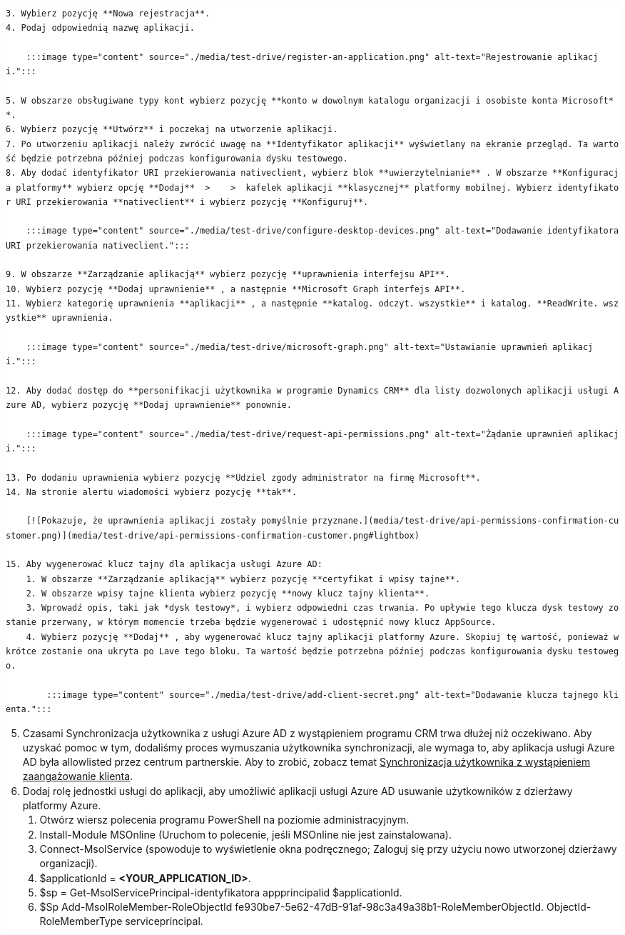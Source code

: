     3. Wybierz pozycję **Nowa rejestracja**.
    4. Podaj odpowiednią nazwę aplikacji.

        :::image type="content" source="./media/test-drive/register-an-application.png" alt-text="Rejestrowanie aplikacji.":::

    5. W obszarze obsługiwane typy kont wybierz pozycję **konto w dowolnym katalogu organizacji i osobiste konta Microsoft**.
    6. Wybierz pozycję **Utwórz** i poczekaj na utworzenie aplikacji.
    7. Po utworzeniu aplikacji należy zwrócić uwagę na **Identyfikator aplikacji** wyświetlany na ekranie przegląd. Ta wartość będzie potrzebna później podczas konfigurowania dysku testowego.
    8. Aby dodać identyfikator URI przekierowania nativeclient, wybierz blok **uwierzytelnianie** . W obszarze **Konfiguracja platformy** wybierz opcję **Dodaj**  >    >  kafelek aplikacji **klasycznej** platformy mobilnej. Wybierz identyfikator URI przekierowania **nativeclient** i wybierz pozycję **Konfiguruj**.

        :::image type="content" source="./media/test-drive/configure-desktop-devices.png" alt-text="Dodawanie identyfikatora URI przekierowania nativeclient.":::

    9. W obszarze **Zarządzanie aplikacją** wybierz pozycję **uprawnienia interfejsu API**.
    10. Wybierz pozycję **Dodaj uprawnienie** , a następnie **Microsoft Graph interfejs API**.
    11. Wybierz kategorię uprawnienia **aplikacji** , a następnie **katalog. odczyt. wszystkie** i katalog. **ReadWrite. wszystkie** uprawnienia.

        :::image type="content" source="./media/test-drive/microsoft-graph.png" alt-text="Ustawianie uprawnień aplikacji.":::

    12. Aby dodać dostęp do **personifikacji użytkownika w programie Dynamics CRM** dla listy dozwolonych aplikacji usługi Azure AD, wybierz pozycję **Dodaj uprawnienie** ponownie.

        :::image type="content" source="./media/test-drive/request-api-permissions.png" alt-text="Żądanie uprawnień aplikacji.":::

    13. Po dodaniu uprawnienia wybierz pozycję **Udziel zgody administrator na firmę Microsoft**.
    14. Na stronie alertu wiadomości wybierz pozycję **tak**.

        [![Pokazuje, że uprawnienia aplikacji zostały pomyślnie przyznane.](media/test-drive/api-permissions-confirmation-customer.png)](media/test-drive/api-permissions-confirmation-customer.png#lightbox)

    15. Aby wygenerować klucz tajny dla aplikacja usługi Azure AD:
        1. W obszarze **Zarządzanie aplikacją** wybierz pozycję **certyfikat i wpisy tajne**.
        2. W obszarze wpisy tajne klienta wybierz pozycję **nowy klucz tajny klienta**.
        3. Wprowadź opis, taki jak *dysk testowy*, i wybierz odpowiedni czas trwania. Po upływie tego klucza dysk testowy zostanie przerwany, w którym momencie trzeba będzie wygenerować i udostępnić nowy klucz AppSource.
        4. Wybierz pozycję **Dodaj** , aby wygenerować klucz tajny aplikacji platformy Azure. Skopiuj tę wartość, ponieważ wkrótce zostanie ona ukryta po Lave tego bloku. Ta wartość będzie potrzebna później podczas konfigurowania dysku testowego.

            :::image type="content" source="./media/test-drive/add-client-secret.png" alt-text="Dodawanie klucza tajnego klienta.":::

5. Czasami Synchronizacja użytkownika z usługi Azure AD z wystąpieniem programu CRM trwa dłużej niż oczekiwano. Aby uzyskać pomoc w tym, dodaliśmy proces wymuszania użytkownika synchronizacji, ale wymaga to, aby aplikacja usługi Azure AD była allowlisted przez centrum partnerskie. Aby to zrobić, zobacz temat [Synchronizacja użytkownika z wystąpieniem zaangażowanie klienta](https://github.com/microsoft/AppSource/blob/master/Microsoft%20Hosted%20Test%20Drive/CDS_Utility_to_ForceUserSync_in_CRM_Instance.md).
6. Dodaj rolę jednostki usługi do aplikacji, aby umożliwić aplikacji usługi Azure AD usuwanie użytkowników z dzierżawy platformy Azure.
    1. Otwórz wiersz polecenia programu PowerShell na poziomie administracyjnym.
    2. Install-Module MSOnline (Uruchom to polecenie, jeśli MSOnline nie jest zainstalowana).
    3. Connect-MsolService (spowoduje to wyświetlenie okna podręcznego; Zaloguj się przy użyciu nowo utworzonej dzierżawy organizacji).
    4. $applicationId = **<YOUR_APPLICATION_ID>**.
    5. $sp = Get-MsolServicePrincipal-identyfikatora appprincipalid $applicationId.
    6. $Sp Add-MsolRoleMember-RoleObjectId fe930be7-5e62-47dB-91af-98c3a49a38b1-RoleMemberObjectId. ObjectId-RoleMemberType serviceprincipal.
